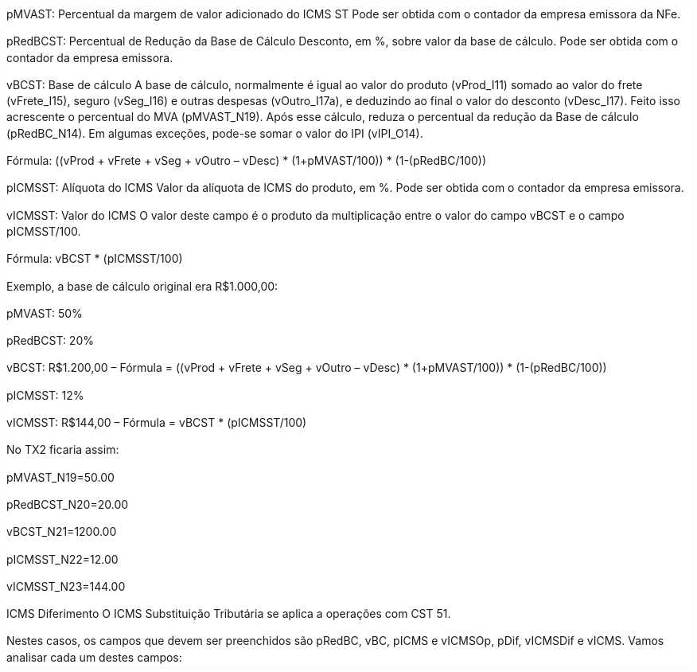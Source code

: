 pMVAST: Percentual da margem de valor adicionado do ICMS ST
Pode ser obtida com o contador da empresa emissora da NFe.

 

pRedBCST: Percentual de Redução da Base de Cálculo
Desconto, em %, sobre valor da base de cálculo. Pode ser obtida com o contador da empresa emissora.

 

vBCST: Base de cálculo
A base de cálculo, normalmente é igual ao valor do produto (vProd_I11) somado ao valor do frete (vFrete_I15), seguro (vSeg_I16) e outras despesas (vOutro_I17a), e deduzindo ao final o valor do desconto (vDesc_I17). Feito isso acrescente o percentual do MVA (pMVAST_N19). Após esse cálculo, reduza o percentual da redução da Base de cálculo (pRedBC_N14). Em algumas exceções, pode-se somar o valor do IPI (vIPI_O14).

Fórmula: ((vProd + vFrete + vSeg + vOutro – vDesc) * (1+pMVAST/100)) * (1-(pRedBC/100))
 

pICMSST: Alíquota do ICMS
Valor da alíquota de ICMS do produto, em %. Pode ser obtida com o contador da empresa emissora.

 

vICMSST: Valor do ICMS
O valor deste campo é o produto da multiplicação entre o valor do campo vBCST e o campo pICMSST/100.

Fórmula: vBCST * (pICMSST/100)
 

Exemplo, a base de cálculo original era R$1.000,00:

pMVAST: 50%

pRedBCST: 20%

vBCST: R$1.200,00 – Fórmula = ((vProd + vFrete + vSeg + vOutro – vDesc) * (1+pMVAST/100)) * (1-(pRedBC/100))

pICMSST: 12%

vICMSST:  R$144,00 – Fórmula = vBCST * (pICMSST/100)

 

No TX2 ficaria assim:

pMVAST_N19=50.00

pRedBCST_N20=20.00

vBCST_N21=1200.00

pICMSST_N22=12.00

vICMSST_N23=144.00

 

ICMS Diferimento
O ICMS Substituição Tributária se aplica a operações com CST 51.

Nestes casos, os campos que devem ser preenchidos são pRedBC, vBC, pICMS e vICMSOp, pDif, vICMSDif e vICMS. Vamos analisar cada um destes campos:
